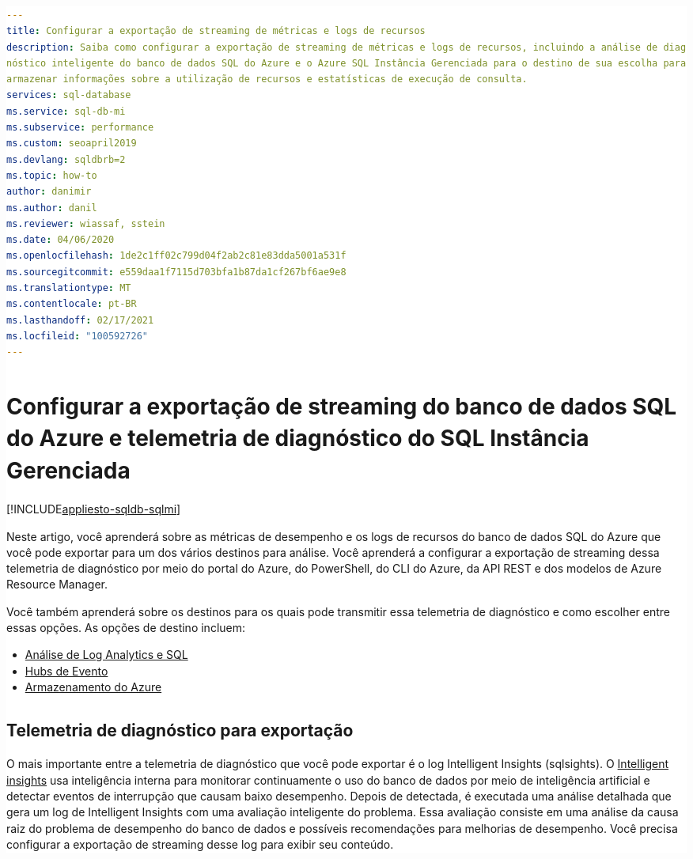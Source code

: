 ```yaml
---
title: Configurar a exportação de streaming de métricas e logs de recursos
description: Saiba como configurar a exportação de streaming de métricas e logs de recursos, incluindo a análise de diagnóstico inteligente do banco de dados SQL do Azure e o Azure SQL Instância Gerenciada para o destino de sua escolha para armazenar informações sobre a utilização de recursos e estatísticas de execução de consulta.
services: sql-database
ms.service: sql-db-mi
ms.subservice: performance
ms.custom: seoapril2019
ms.devlang: sqldbrb=2
ms.topic: how-to
author: danimir
ms.author: danil
ms.reviewer: wiassaf, sstein
ms.date: 04/06/2020
ms.openlocfilehash: 1de2c1ff02c799d04f2ab2c81e83dda5001a531f
ms.sourcegitcommit: e559daa1f7115d703bfa1b87da1cf267bf6ae9e8
ms.translationtype: MT
ms.contentlocale: pt-BR
ms.lasthandoff: 02/17/2021
ms.locfileid: "100592726"
---
```

# <a name="configure-streaming-export-of-azure-sql-database-and-sql-managed-instance-diagnostic-telemetry"></a>Configurar a exportação de streaming do banco de dados SQL do Azure e telemetria de diagnóstico do SQL Instância Gerenciada
[!INCLUDE[appliesto-sqldb-sqlmi](../includes/appliesto-sqldb-sqlmi.md)]

Neste artigo, você aprenderá sobre as métricas de desempenho e os logs de recursos do banco de dados SQL do Azure que você pode exportar para um dos vários destinos para análise. Você aprenderá a configurar a exportação de streaming dessa telemetria de diagnóstico por meio do portal do Azure, do PowerShell, do CLI do Azure, da API REST e dos modelos de Azure Resource Manager.

Você também aprenderá sobre os destinos para os quais pode transmitir essa telemetria de diagnóstico e como escolher entre essas opções. As opções de destino incluem:

- [Análise de Log Analytics e SQL](#stream-into-sql-analytics)
- [Hubs de Evento](#stream-into-event-hubs)
- [Armazenamento do Azure](#stream-into-azure-storage)

## <a name="diagnostic-telemetry-for-export"></a>Telemetria de diagnóstico para exportação

O mais importante entre a telemetria de diagnóstico que você pode exportar é o log Intelligent Insights (sqlsights). O [Intelligent insights](intelligent-insights-overview.md) usa inteligência interna para monitorar continuamente o uso do banco de dados por meio de inteligência artificial e detectar eventos de interrupção que causam baixo desempenho. Depois de detectada, é executada uma análise detalhada que gera um log de Intelligent Insights com uma avaliação inteligente do problema. Essa avaliação consiste em uma análise da causa raiz do problema de desempenho do banco de dados e possíveis recomendações para melhorias de desempenho. Você precisa configurar a exportação de streaming desse log para exibir seu conteúdo.
